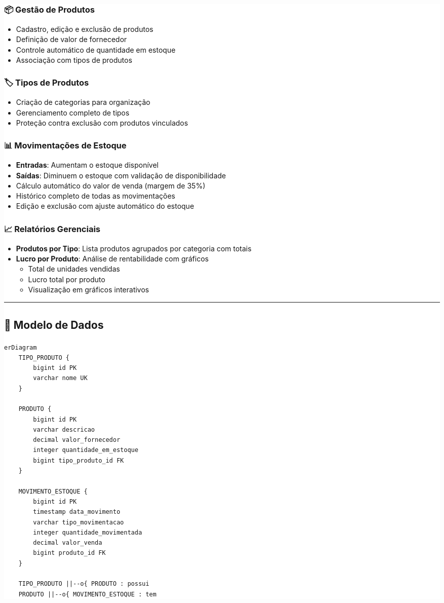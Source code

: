 ### 📦 Gestão de Produtos
- Cadastro, edição e exclusão de produtos
- Definição de valor de fornecedor
- Controle automático de quantidade em estoque
- Associação com tipos de produtos

### 🏷️ Tipos de Produtos
- Criação de categorias para organização
- Gerenciamento completo de tipos
- Proteção contra exclusão com produtos vinculados

### 📊 Movimentações de Estoque
- **Entradas**: Aumentam o estoque disponível
- **Saídas**: Diminuem o estoque com validação de disponibilidade
- Cálculo automático do valor de venda (margem de 35%)
- Histórico completo de todas as movimentações
- Edição e exclusão com ajuste automático do estoque

### 📈 Relatórios Gerenciais
- **Produtos por Tipo**: Lista produtos agrupados por categoria com totais
- **Lucro por Produto**: Análise de rentabilidade com gráficos
  - Total de unidades vendidas
  - Lucro total por produto
  - Visualização em gráficos interativos

---

## 💾 Modelo de Dados

```mermaid
erDiagram
    TIPO_PRODUTO {
        bigint id PK
        varchar nome UK
    }
    
    PRODUTO {
        bigint id PK
        varchar descricao
        decimal valor_fornecedor
        integer quantidade_em_estoque
        bigint tipo_produto_id FK
    }
    
    MOVIMENTO_ESTOQUE {
        bigint id PK
        timestamp data_movimento
        varchar tipo_movimentacao
        integer quantidade_movimentada
        decimal valor_venda
        bigint produto_id FK
    }
    
    TIPO_PRODUTO ||--o{ PRODUTO : possui
    PRODUTO ||--o{ MOVIMENTO_ESTOQUE : tem
```
